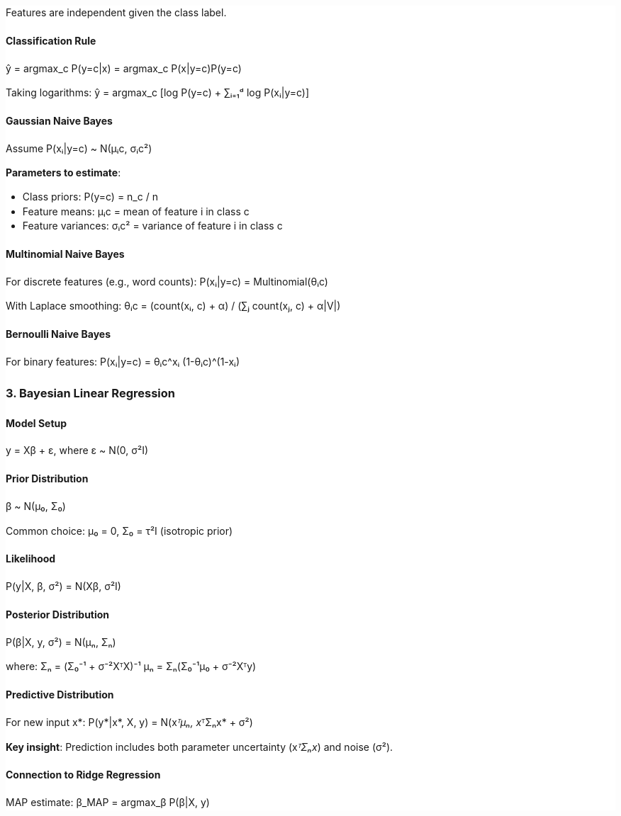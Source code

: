 Features are independent given the class label.

#### Classification Rule
ŷ = argmax_c P(y=c|x) = argmax_c P(x|y=c)P(y=c)

Taking logarithms:
ŷ = argmax_c [log P(y=c) + ∑ᵢ₌₁ᵈ log P(xᵢ|y=c)]

#### Gaussian Naive Bayes
Assume P(xᵢ|y=c) ~ N(μᵢc, σᵢc²)

**Parameters to estimate**:
- Class priors: P(y=c) = n_c / n
- Feature means: μᵢc = mean of feature i in class c
- Feature variances: σᵢc² = variance of feature i in class c

#### Multinomial Naive Bayes
For discrete features (e.g., word counts):
P(xᵢ|y=c) = Multinomial(θᵢc)

With Laplace smoothing:
θᵢc = (count(xᵢ, c) + α) / (∑ⱼ count(xⱼ, c) + α|V|)

#### Bernoulli Naive Bayes
For binary features:
P(xᵢ|y=c) = θᵢc^xᵢ (1-θᵢc)^(1-xᵢ)

### 3. Bayesian Linear Regression

#### Model Setup
y = Xβ + ε, where ε ~ N(0, σ²I)

#### Prior Distribution
β ~ N(μ₀, Σ₀)

Common choice: μ₀ = 0, Σ₀ = τ²I (isotropic prior)

#### Likelihood
P(y|X, β, σ²) = N(Xβ, σ²I)

#### Posterior Distribution
P(β|X, y, σ²) = N(μₙ, Σₙ)

where:
Σₙ = (Σ₀⁻¹ + σ⁻²XᵀX)⁻¹
μₙ = Σₙ(Σ₀⁻¹μ₀ + σ⁻²Xᵀy)

#### Predictive Distribution
For new input x*:
P(y*|x*, X, y) = N(x*ᵀμₙ, x*ᵀΣₙx* + σ²)

**Key insight**: Prediction includes both parameter uncertainty (x*ᵀΣₙx*) and noise (σ²).

#### Connection to Ridge Regression
MAP estimate: β_MAP = argmax_β P(β|X, y)
